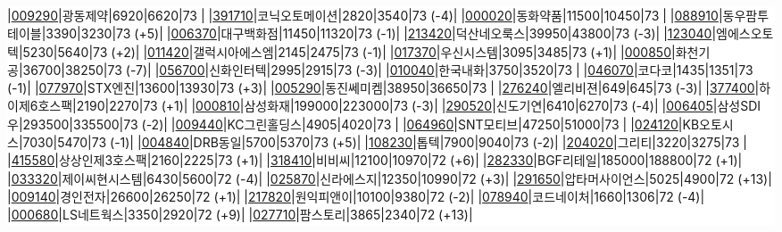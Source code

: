 |[009290](https://finance.daum.net/quotes/A009290)|광동제약|6920|6620|73 |
|[391710](https://finance.daum.net/quotes/A391710)|코닉오토메이션|2820|3540|73 (-4)|
|[000020](https://finance.daum.net/quotes/A000020)|동화약품|11500|10450|73 |
|[088910](https://finance.daum.net/quotes/A088910)|동우팜투테이블|3390|3230|73 (+5)|
|[006370](https://finance.daum.net/quotes/A006370)|대구백화점|11450|11320|73 (-1)|
|[213420](https://finance.daum.net/quotes/A213420)|덕산네오룩스|39950|43800|73 (-3)|
|[123040](https://finance.daum.net/quotes/A123040)|엠에스오토텍|5230|5640|73 (+2)|
|[011420](https://finance.daum.net/quotes/A011420)|갤럭시아에스엠|2145|2475|73 (-1)|
|[017370](https://finance.daum.net/quotes/A017370)|우신시스템|3095|3485|73 (+1)|
|[000850](https://finance.daum.net/quotes/A000850)|화천기공|36700|38250|73 (-7)|
|[056700](https://finance.daum.net/quotes/A056700)|신화인터텍|2995|2915|73 (-3)|
|[010040](https://finance.daum.net/quotes/A010040)|한국내화|3750|3520|73 |
|[046070](https://finance.daum.net/quotes/A046070)|코다코|1435|1351|73 (-1)|
|[077970](https://finance.daum.net/quotes/A077970)|STX엔진|13600|13930|73 (+3)|
|[005290](https://finance.daum.net/quotes/A005290)|동진쎄미켐|38950|36650|73 |
|[276240](https://finance.daum.net/quotes/A276240)|엘리비젼|649|645|73 (-3)|
|[377400](https://finance.daum.net/quotes/A377400)|하이제6호스팩|2190|2270|73 (+1)|
|[000810](https://finance.daum.net/quotes/A000810)|삼성화재|199000|223000|73 (-3)|
|[290520](https://finance.daum.net/quotes/A290520)|신도기연|6410|6270|73 (-4)|
|[006405](https://finance.daum.net/quotes/A006405)|삼성SDI우|293500|335500|73 (-2)|
|[009440](https://finance.daum.net/quotes/A009440)|KC그린홀딩스|4905|4020|73 |
|[064960](https://finance.daum.net/quotes/A064960)|SNT모티브|47250|51000|73 |
|[024120](https://finance.daum.net/quotes/A024120)|KB오토시스|7030|5470|73 (-1)|
|[004840](https://finance.daum.net/quotes/A004840)|DRB동일|5700|5370|73 (+5)|
|[108230](https://finance.daum.net/quotes/A108230)|톱텍|7900|9040|73 (-2)|
|[204020](https://finance.daum.net/quotes/A204020)|그리티|3220|3275|73 |
|[415580](https://finance.daum.net/quotes/A415580)|상상인제3호스팩|2160|2225|73 (+1)|
|[318410](https://finance.daum.net/quotes/A318410)|비비씨|12100|10970|72 (+6)|
|[282330](https://finance.daum.net/quotes/A282330)|BGF리테일|185000|188800|72 (+1)|
|[033320](https://finance.daum.net/quotes/A033320)|제이씨현시스템|6430|5600|72 (-4)|
|[025870](https://finance.daum.net/quotes/A025870)|신라에스지|12350|10990|72 (+3)|
|[291650](https://finance.daum.net/quotes/A291650)|압타머사이언스|5025|4900|72 (+13)|
|[009140](https://finance.daum.net/quotes/A009140)|경인전자|26600|26250|72 (+1)|
|[217820](https://finance.daum.net/quotes/A217820)|원익피앤이|10100|9380|72 (-2)|
|[078940](https://finance.daum.net/quotes/A078940)|코드네이처|1660|1306|72 (-4)|
|[000680](https://finance.daum.net/quotes/A000680)|LS네트웍스|3350|2920|72 (+9)|
|[027710](https://finance.daum.net/quotes/A027710)|팜스토리|3865|2340|72 (+13)|